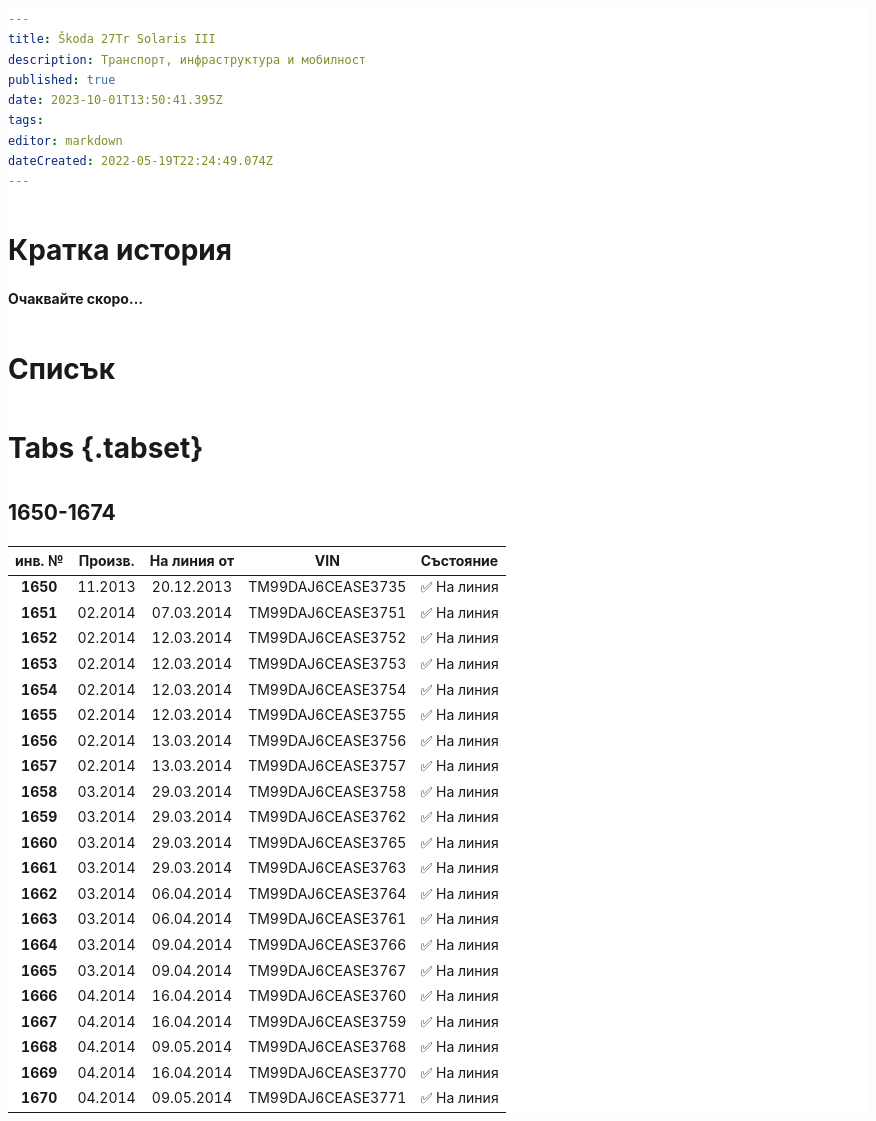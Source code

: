 ```yaml
---
title: Škoda 27Tr Solaris III
description: Транспорт, инфраструктура и мобилност
published: true
date: 2023-10-01T13:50:41.395Z
tags: 
editor: markdown
dateCreated: 2022-05-19T22:24:49.074Z
---
```


# Кратка история

**Oчаквайте скоро…**

# Списък

# Tabs {.tabset}

## 1650-1674
|  инв. №  | Произв. | На линия от |        VIN        |  Състояние |
|:--------:|:-------:|:-----------:|:-----------------:|:----------:|
| **1650** | 11.2013 |  20.12.2013 | TM99DAJ6CEASE3735 | ✅ На линия |
| **1651** | 02.2014 |  07.03.2014 | TM99DAJ6CEASE3751 | ✅ На линия |
| **1652** | 02.2014 |  12.03.2014 | TM99DAJ6CEASE3752 | ✅ На линия |
| **1653** | 02.2014 |  12.03.2014 | TM99DAJ6CEASE3753 | ✅ На линия |
| **1654** | 02.2014 |  12.03.2014 | TM99DAJ6CEASE3754 | ✅ На линия |
| **1655** | 02.2014 |  12.03.2014 | TM99DAJ6CEASE3755 | ✅ На линия |
| **1656** | 02.2014 |  13.03.2014 | TM99DAJ6CEASE3756 | ✅ На линия |
| **1657** | 02.2014 |  13.03.2014 | TM99DAJ6CEASE3757 | ✅ На линия |
| **1658** | 03.2014 |  29.03.2014 | TM99DAJ6CEASE3758 | ✅ На линия |
| **1659** | 03.2014 |  29.03.2014 | TM99DAJ6CEASE3762 | ✅ На линия |
| **1660** | 03.2014 |  29.03.2014 | TM99DAJ6CEASE3765 | ✅ На линия |
| **1661** | 03.2014 |  29.03.2014 | TM99DAJ6CEASE3763 | ✅ На линия |
| **1662** | 03.2014 |  06.04.2014 | TM99DAJ6CEASE3764 | ✅ На линия |
| **1663** | 03.2014 |  06.04.2014 | TM99DAJ6CEASE3761 | ✅ На линия |
| **1664** | 03.2014 |  09.04.2014 | TM99DAJ6CEASE3766 | ✅ На линия |
| **1665** | 03.2014 |  09.04.2014 | TM99DAJ6CEASE3767 | ✅ На линия |
| **1666** | 04.2014 |  16.04.2014 | TM99DAJ6CEASE3760 | ✅ На линия |
| **1667** | 04.2014 |  16.04.2014 | TM99DAJ6CEASE3759 | ✅ На линия |
| **1668** | 04.2014 |  09.05.2014 | TM99DAJ6CEASE3768 | ✅ На линия |
| **1669** | 04.2014 |  16.04.2014 | TM99DAJ6CEASE3770 | ✅ На линия |
| **1670** | 04.2014 |  09.05.2014 | TM99DAJ6CEASE3771 | ✅ На линия |
